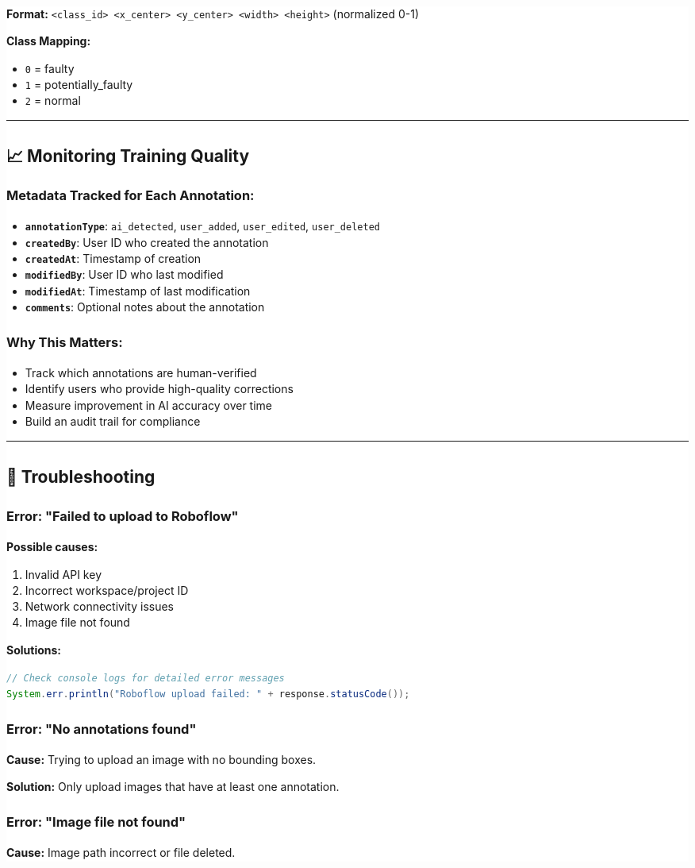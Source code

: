 **Format:** `<class_id> <x_center> <y_center> <width> <height>` (normalized 0-1)

**Class Mapping:**
- `0` = faulty
- `1` = potentially_faulty
- `2` = normal

---

## 📈 Monitoring Training Quality

### Metadata Tracked for Each Annotation:
- **`annotationType`**: `ai_detected`, `user_added`, `user_edited`, `user_deleted`
- **`createdBy`**: User ID who created the annotation
- **`createdAt`**: Timestamp of creation
- **`modifiedBy`**: User ID who last modified
- **`modifiedAt`**: Timestamp of last modification
- **`comments`**: Optional notes about the annotation

### Why This Matters:
- Track which annotations are human-verified
- Identify users who provide high-quality corrections
- Measure improvement in AI accuracy over time
- Build an audit trail for compliance

---

## 🚨 Troubleshooting

### Error: "Failed to upload to Roboflow"

**Possible causes:**
1. Invalid API key
2. Incorrect workspace/project ID
3. Network connectivity issues
4. Image file not found

**Solutions:**
```java
// Check console logs for detailed error messages
System.err.println("Roboflow upload failed: " + response.statusCode());
```

### Error: "No annotations found"

**Cause:** Trying to upload an image with no bounding boxes.

**Solution:** Only upload images that have at least one annotation.

### Error: "Image file not found"

**Cause:** Image path incorrect or file deleted.

